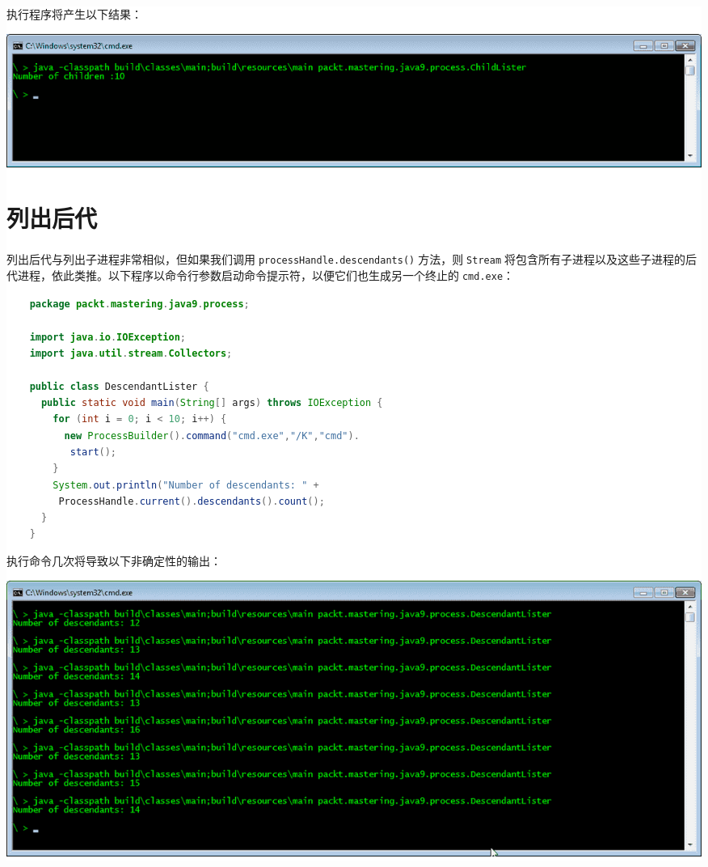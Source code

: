 执行程序将产生以下结果：

![](img/428546ae-2d8a-4920-b3e9-2d9bc9857f80.png)

# 列出后代

列出后代与列出子进程非常相似，但如果我们调用 `processHandle.descendants()` 方法，则 `Stream` 将包含所有子进程以及这些子进程的后代进程，依此类推。以下程序以命令行参数启动命令提示符，以便它们也生成另一个终止的 `cmd.exe`：

```java
    package packt.mastering.java9.process;

    import java.io.IOException;
    import java.util.stream.Collectors;

    public class DescendantLister {
      public static void main(String[] args) throws IOException {
        for (int i = 0; i < 10; i++) {
          new ProcessBuilder().command("cmd.exe","/K","cmd").                
           start();
        }
        System.out.println("Number of descendants: " +
         ProcessHandle.current().descendants().count();
      }
    }
```

执行命令几次将导致以下非确定性的输出：

![](img/436363b5-24ff-40dd-85fe-8142b6a03b20.png)
